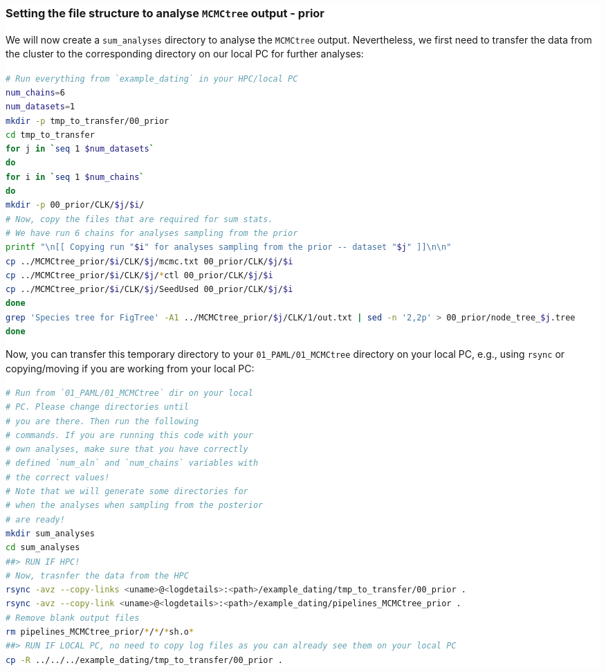 ### Setting the file structure to analyse `MCMCtree` output - prior

We will now create a `sum_analyses` directory to analyse the `MCMCtree` output. Nevertheless, we first need to transfer the data from the cluster to the corresponding directory on our local PC for further analyses:

```sh
# Run everything from `example_dating` in your HPC/local PC
num_chains=6
num_datasets=1
mkdir -p tmp_to_transfer/00_prior
cd tmp_to_transfer
for j in `seq 1 $num_datasets`
do
for i in `seq 1 $num_chains`
do
mkdir -p 00_prior/CLK/$j/$i/
# Now, copy the files that are required for sum stats.
# We have run 6 chains for analyses sampling from the prior
printf "\n[[ Copying run "$i" for analyses sampling from the prior -- dataset "$j" ]]\n\n"
cp ../MCMCtree_prior/$i/CLK/$j/mcmc.txt 00_prior/CLK/$j/$i
cp ../MCMCtree_prior/$i/CLK/$j/*ctl 00_prior/CLK/$j/$i
cp ../MCMCtree_prior/$i/CLK/$j/SeedUsed 00_prior/CLK/$j/$i
done
grep 'Species tree for FigTree' -A1 ../MCMCtree_prior/$j/CLK/1/out.txt | sed -n '2,2p' > 00_prior/node_tree_$j.tree
done
```

Now, you can transfer this temporary directory to your `01_PAML/01_MCMCtree` directory on your local PC, e.g., using `rsync` or copying/moving if you are working from your local PC:

```sh
# Run from `01_PAML/01_MCMCtree` dir on your local
# PC. Please change directories until
# you are there. Then run the following
# commands. If you are running this code with your
# own analyses, make sure that you have correctly
# defined `num_aln` and `num_chains` variables with
# the correct values!
# Note that we will generate some directories for
# when the analyses when sampling from the posterior
# are ready!
mkdir sum_analyses
cd sum_analyses
##> RUN IF HPC!
# Now, trasnfer the data from the HPC
rsync -avz --copy-links <uname>@<logdetails>:<path>/example_dating/tmp_to_transfer/00_prior .
rsync -avz --copy-link <uname>@<logdetails>:<path>/example_dating/pipelines_MCMCtree_prior .
# Remove blank output files
rm pipelines_MCMCtree_prior/*/*/*sh.o*
##> RUN IF LOCAL PC, no need to copy log files as you can already see them on your local PC
cp -R ../../../example_dating/tmp_to_transfer/00_prior .
```
